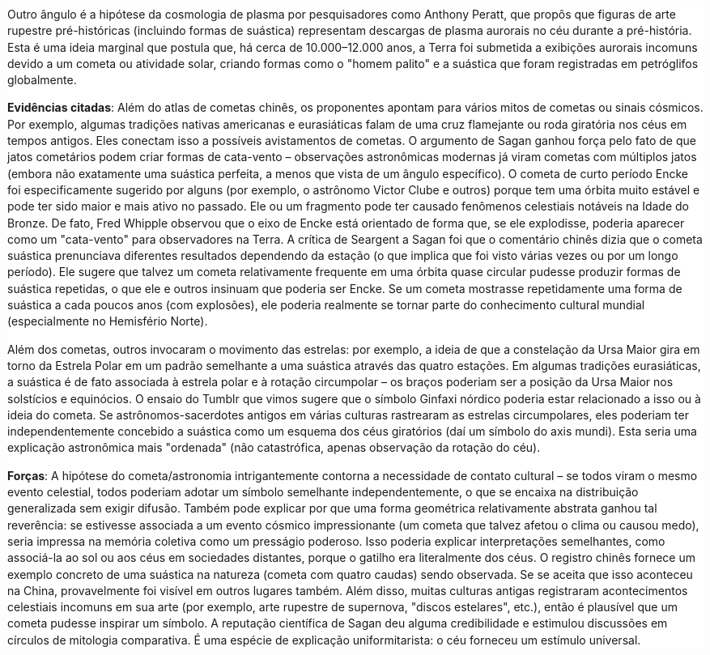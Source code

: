 Outro ângulo é a hipótese da cosmologia de plasma por pesquisadores como Anthony Peratt, que propôs que figuras de arte rupestre pré-históricas (incluindo formas de suástica) representam descargas de plasma aurorais no céu durante a pré-história. Esta é uma ideia marginal que postula que, há cerca de 10.000–12.000 anos, a Terra foi submetida a exibições aurorais incomuns devido a um cometa ou atividade solar, criando formas como o "homem palito" e a suástica que foram registradas em petróglifos globalmente.

**Evidências citadas**: Além do atlas de cometas chinês, os proponentes apontam para vários mitos de cometas ou sinais cósmicos. Por exemplo, algumas tradições nativas americanas e eurasiáticas falam de uma cruz flamejante ou roda giratória nos céus em tempos antigos. Eles conectam isso a possíveis avistamentos de cometas. O argumento de Sagan ganhou força pelo fato de que jatos cometários podem criar formas de cata-vento – observações astronômicas modernas já viram cometas com múltiplos jatos (embora não exatamente uma suástica perfeita, a menos que vista de um ângulo específico). O cometa de curto período Encke foi especificamente sugerido por alguns (por exemplo, o astrônomo Victor Clube e outros) porque tem uma órbita muito estável e pode ter sido maior e mais ativo no passado. Ele ou um fragmento pode ter causado fenômenos celestiais notáveis na Idade do Bronze. De fato, Fred Whipple observou que o eixo de Encke está orientado de forma que, se ele explodisse, poderia aparecer como um "cata-vento" para observadores na Terra. A crítica de Seargent a Sagan foi que o comentário chinês dizia que o cometa suástica prenunciava diferentes resultados dependendo da estação (o que implica que foi visto várias vezes ou por um longo período). Ele sugere que talvez um cometa relativamente frequente em uma órbita quase circular pudesse produzir formas de suástica repetidas, o que ele e outros insinuam que poderia ser Encke. Se um cometa mostrasse repetidamente uma forma de suástica a cada poucos anos (com explosões), ele poderia realmente se tornar parte do conhecimento cultural mundial (especialmente no Hemisfério Norte).

Além dos cometas, outros invocaram o movimento das estrelas: por exemplo, a ideia de que a constelação da Ursa Maior gira em torno da Estrela Polar em um padrão semelhante a uma suástica através das quatro estações. Em algumas tradições eurasiáticas, a suástica é de fato associada à estrela polar e à rotação circumpolar – os braços poderiam ser a posição da Ursa Maior nos solstícios e equinócios. O ensaio do Tumblr que vimos sugere que o símbolo Ginfaxi nórdico poderia estar relacionado a isso ou à ideia do cometa. Se astrônomos-sacerdotes antigos em várias culturas rastrearam as estrelas circumpolares, eles poderiam ter independentemente concebido a suástica como um esquema dos céus giratórios (daí um símbolo do axis mundi). Esta seria uma explicação astronômica mais "ordenada" (não catastrófica, apenas observação da rotação do céu).

**Forças**: A hipótese do cometa/astronomia intrigantemente contorna a necessidade de contato cultural – se todos viram o mesmo evento celestial, todos poderiam adotar um símbolo semelhante independentemente, o que se encaixa na distribuição generalizada sem exigir difusão. Também pode explicar por que uma forma geométrica relativamente abstrata ganhou tal reverência: se estivesse associada a um evento cósmico impressionante (um cometa que talvez afetou o clima ou causou medo), seria impressa na memória coletiva como um presságio poderoso. Isso poderia explicar interpretações semelhantes, como associá-la ao sol ou aos céus em sociedades distantes, porque o gatilho era literalmente dos céus. O registro chinês fornece um exemplo concreto de uma suástica na natureza (cometa com quatro caudas) sendo observada. Se se aceita que isso aconteceu na China, provavelmente foi visível em outros lugares também. Além disso, muitas culturas antigas registraram acontecimentos celestiais incomuns em sua arte (por exemplo, arte rupestre de supernova, "discos estelares", etc.), então é plausível que um cometa pudesse inspirar um símbolo. A reputação científica de Sagan deu alguma credibilidade e estimulou discussões em círculos de mitologia comparativa. É uma espécie de explicação uniformitarista: o céu forneceu um estímulo universal.
